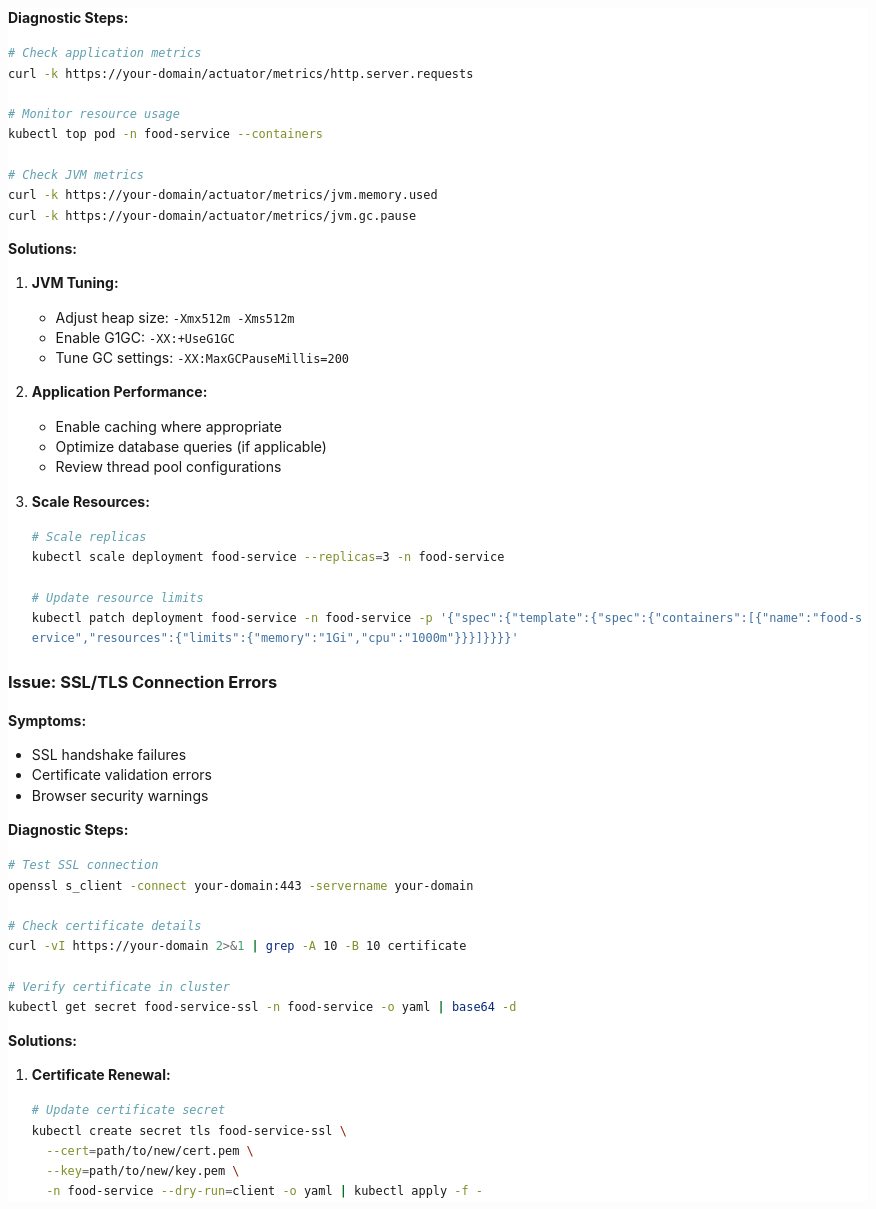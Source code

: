 **Diagnostic Steps:**
```bash
# Check application metrics
curl -k https://your-domain/actuator/metrics/http.server.requests

# Monitor resource usage
kubectl top pod -n food-service --containers

# Check JVM metrics
curl -k https://your-domain/actuator/metrics/jvm.memory.used
curl -k https://your-domain/actuator/metrics/jvm.gc.pause
```

**Solutions:**
1. **JVM Tuning:**
   - Adjust heap size: `-Xmx512m -Xms512m`
   - Enable G1GC: `-XX:+UseG1GC`
   - Tune GC settings: `-XX:MaxGCPauseMillis=200`

2. **Application Performance:**
   - Enable caching where appropriate
   - Optimize database queries (if applicable)
   - Review thread pool configurations

3. **Scale Resources:**
   ```bash
   # Scale replicas
   kubectl scale deployment food-service --replicas=3 -n food-service
   
   # Update resource limits
   kubectl patch deployment food-service -n food-service -p '{"spec":{"template":{"spec":{"containers":[{"name":"food-service","resources":{"limits":{"memory":"1Gi","cpu":"1000m"}}}]}}}}'
   ```

### Issue: SSL/TLS Connection Errors

**Symptoms:**
- SSL handshake failures
- Certificate validation errors
- Browser security warnings

**Diagnostic Steps:**
```bash
# Test SSL connection
openssl s_client -connect your-domain:443 -servername your-domain

# Check certificate details
curl -vI https://your-domain 2>&1 | grep -A 10 -B 10 certificate

# Verify certificate in cluster
kubectl get secret food-service-ssl -n food-service -o yaml | base64 -d
```

**Solutions:**
1. **Certificate Renewal:**
   ```bash
   # Update certificate secret
   kubectl create secret tls food-service-ssl \
     --cert=path/to/new/cert.pem \
     --key=path/to/new/key.pem \
     -n food-service --dry-run=client -o yaml | kubectl apply -f -
   ```
